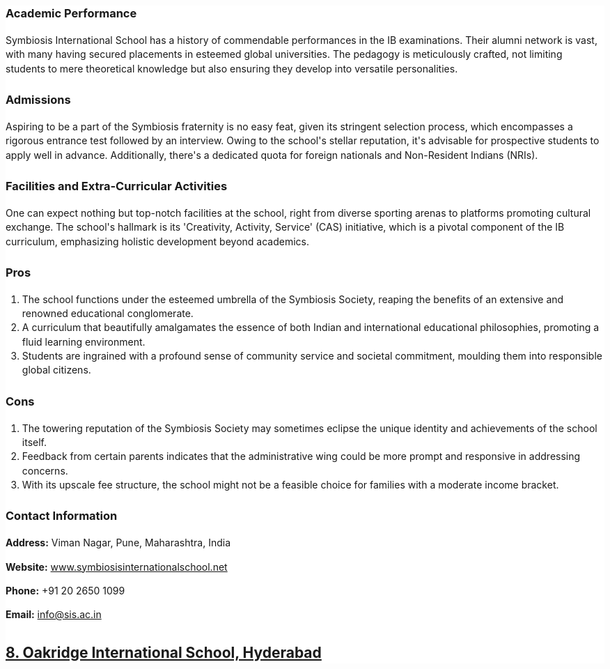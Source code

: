 <h3>Academic Performance</h3>
<p>Symbiosis International School has a history of commendable performances in the IB examinations. Their alumni network is vast, with many having secured placements in esteemed global universities. The pedagogy is meticulously crafted, not limiting students to mere theoretical knowledge but also ensuring they develop into versatile personalities.</p>

<h3>Admissions</h3>
<p>Aspiring to be a part of the Symbiosis fraternity is no easy feat, given its stringent selection process, which encompasses a rigorous entrance test followed by an interview. Owing to the school's stellar reputation, it's advisable for prospective students to apply well in advance. Additionally, there's a dedicated quota for foreign nationals and Non-Resident Indians (NRIs).</p>

<h3>Facilities and Extra-Curricular Activities</h3>
<p>One can expect nothing but top-notch facilities at the school, right from diverse sporting arenas to platforms promoting cultural exchange. The school's hallmark is its 'Creativity, Activity, Service' (CAS) initiative, which is a pivotal component of the IB curriculum, emphasizing holistic development beyond academics.</p>

<h3>Pros</h3>
<ol>
    <li>The school functions under the esteemed umbrella of the Symbiosis Society, reaping the benefits of an extensive and renowned educational conglomerate.</li>
    <li>A curriculum that beautifully amalgamates the essence of both Indian and international educational philosophies, promoting a fluid learning environment.</li>
    <li>Students are ingrained with a profound sense of community service and societal commitment, moulding them into responsible global citizens.</li>
</ol>

<h3>Cons</h3>
<ol>
    <li>The towering reputation of the Symbiosis Society may sometimes eclipse the unique identity and achievements of the school itself.</li>
    <li>Feedback from certain parents indicates that the administrative wing could be more prompt and responsive in addressing concerns.</li>
    <li>With its upscale fee structure, the school might not be a feasible choice for families with a moderate income bracket.</li>
</ol>

<h3>Contact Information</h3>
<p><strong>Address:</strong> Viman Nagar, Pune, Maharashtra, India</p>
<p><strong>Website:</strong> <a href="http://www.symbiosisinternationalschool.net">www.symbiosisinternationalschool.net</a></p>
<p><strong>Phone:</strong> +91 20 2650 1099</p>
<p><strong>Email:</strong> <a href="mailto:info@sis.ac.in">info@sis.ac.in</a></p>


<h2><a href="https://www.oakridge.in/" class="hover-underline-animation golden">8. Oakridge International School, Hyderabad</a></h2>
<img
    src="https://www.beyond-tutors.com/assets/img/insights/best-ib-schools/india/oakridge-international-school@xs.webp"
    srcset="https://www.beyond-tutors.com/assets/img/insights/best-ib-schools/india/oakridge-international-school@xs.webp 400w,
            https://www.beyond-tutors.com/assets/img/insights/best-ib-schools/india/oakridge-international-school@sm.webp 768w,
            https://www.beyond-tutors.com/assets/img/insights/best-ib-schools/india/oakridge-international-school@md.webp 992w,
            https://www.beyond-tutors.com/assets/img/insights/best-ib-schools/india/oakridge-international-school@lg.webp 1200w,
            https://www.beyond-tutors.com/assets/img/insights/best-ib-schools/india/oakridge-international-school@xl.webp 1600w"
    sizes="(max-width: 575px) 400px,
           (max-width: 767px) 768px,
           (max-width: 991px) 992px,
           (max-width: 1199px) 1200px,
           (max-width: 1399px) 1600px,